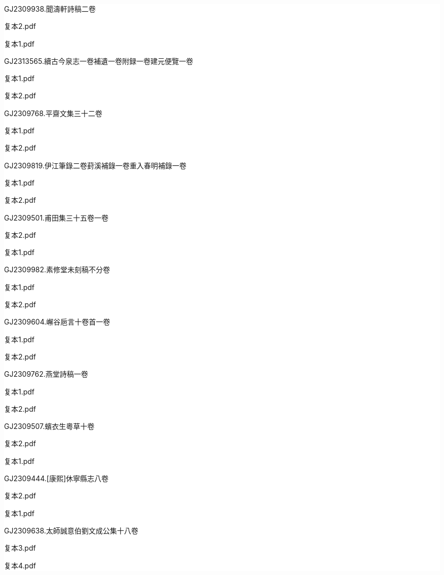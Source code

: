 GJ2309938.聞濤軒詩稿二卷

复本2.pdf

复本1.pdf

GJ2313565.續古今泉志一卷補遺一卷附録一卷建元便覽一卷

复本1.pdf

复本2.pdf

GJ2309768.平齋文集三十二卷

复本1.pdf

复本2.pdf

GJ2309819.伊江筆錄二卷葑溪補錄一卷重入春明補錄一卷

复本1.pdf

复本2.pdf

GJ2309501.甫田集三十五卷一卷

复本2.pdf

复本1.pdf

GJ2309982.素修堂未刻稿不分卷

复本1.pdf

复本2.pdf

GJ2309604.嶰谷巵言十卷首一卷

复本1.pdf

复本2.pdf

GJ2309762.燕堂詩稿一卷

复本1.pdf

复本2.pdf

GJ2309507.蠙衣生粵草十卷

复本2.pdf

复本1.pdf

GJ2309444.[康熙]休寧縣志八卷

复本2.pdf

复本1.pdf

GJ2309638.太師誠意伯劉文成公集十八卷

复本3.pdf

复本4.pdf

